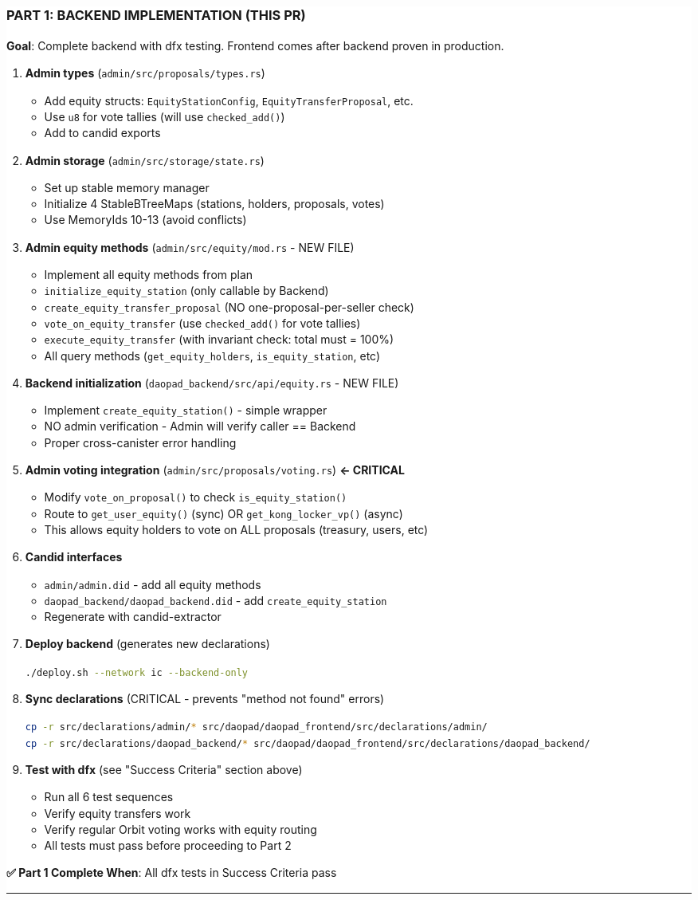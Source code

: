 ### PART 1: BACKEND IMPLEMENTATION (THIS PR)

**Goal**: Complete backend with dfx testing. Frontend comes after backend proven in production.

1. **Admin types** (`admin/src/proposals/types.rs`)
   - Add equity structs: `EquityStationConfig`, `EquityTransferProposal`, etc.
   - Use `u8` for vote tallies (will use `checked_add()`)
   - Add to candid exports

2. **Admin storage** (`admin/src/storage/state.rs`)
   - Set up stable memory manager
   - Initialize 4 StableBTreeMaps (stations, holders, proposals, votes)
   - Use MemoryIds 10-13 (avoid conflicts)

3. **Admin equity methods** (`admin/src/equity/mod.rs` - NEW FILE)
   - Implement all equity methods from plan
   - `initialize_equity_station` (only callable by Backend)
   - `create_equity_transfer_proposal` (NO one-proposal-per-seller check)
   - `vote_on_equity_transfer` (use `checked_add()` for vote tallies)
   - `execute_equity_transfer` (with invariant check: total must = 100%)
   - All query methods (`get_equity_holders`, `is_equity_station`, etc)

4. **Backend initialization** (`daopad_backend/src/api/equity.rs` - NEW FILE)
   - Implement `create_equity_station()` - simple wrapper
   - NO admin verification - Admin will verify caller == Backend
   - Proper cross-canister error handling

5. **Admin voting integration** (`admin/src/proposals/voting.rs`) **← CRITICAL**
   - Modify `vote_on_proposal()` to check `is_equity_station()`
   - Route to `get_user_equity()` (sync) OR `get_kong_locker_vp()` (async)
   - This allows equity holders to vote on ALL proposals (treasury, users, etc)

6. **Candid interfaces**
   - `admin/admin.did` - add all equity methods
   - `daopad_backend/daopad_backend.did` - add `create_equity_station`
   - Regenerate with candid-extractor

7. **Deploy backend** (generates new declarations)
   ```bash
   ./deploy.sh --network ic --backend-only
   ```

8. **Sync declarations** (CRITICAL - prevents "method not found" errors)
   ```bash
   cp -r src/declarations/admin/* src/daopad/daopad_frontend/src/declarations/admin/
   cp -r src/declarations/daopad_backend/* src/daopad/daopad_frontend/src/declarations/daopad_backend/
   ```

9. **Test with dfx** (see "Success Criteria" section above)
   - Run all 6 test sequences
   - Verify equity transfers work
   - Verify regular Orbit voting works with equity routing
   - All tests must pass before proceeding to Part 2

**✅ Part 1 Complete When**: All dfx tests in Success Criteria pass

---